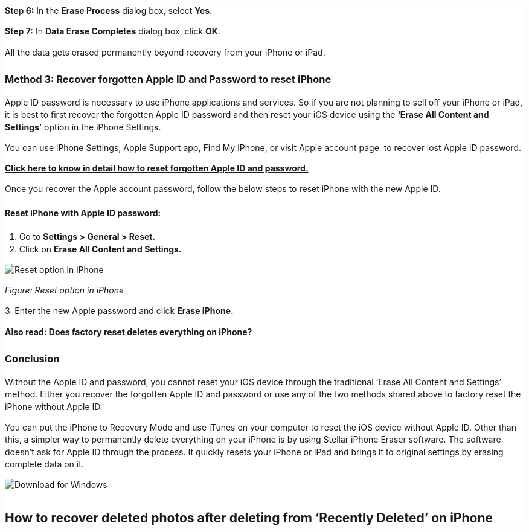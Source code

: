 **Step 6:** In the **Erase Process** dialog box, select **Yes**.

**Step 7:** In **Data Erase Completes** dialog box, click **OK**.

All the data gets erased permanently beyond recovery from your iPhone or iPad.

### **Method 3: Recover forgotten Apple ID and Password to reset iPhone**

Apple ID password is necessary to use iPhone applications and services. So if you are not planning to sell off your iPhone or iPad, it is best to first recover the forgotten Apple ID password and then reset your iOS device using the **‘Erase All Content and Settings’** option in the iPhone Settings.

You can use iPhone Settings, Apple Support app, Find My iPhone, or visit [Apple account page](https://appleid.apple.com/)  to recover lost Apple ID password.

**[Click here to know in detail how to reset forgotten Apple ID and password.](https://www.stellarinfo.com/blog/how-to-recover-forgotten-apple-id-password/)**

Once you recover the Apple account password, follow the below steps to reset iPhone with the new Apple ID.

#### **Reset iPhone with Apple ID password:**

1. Go to **Settings > General > Reset.**
2. Click on **Erase All Content and Settings.**

![Reset option in iPhone](https://cdn-cmlep.nitrocdn.com/DLSjJVyzoVcUgUSBlgyEUoGMDKLbWXQr/assets/images/optimized/rev-8b4e845/www.stellarinfo.com/blog/wp-content/uploads/2020/12/image-57.png)

_Figure: Reset option in iPhone_

3\. Enter the new Apple password and click **Erase iPhone.**

**Also read: <u><a href="https://www.stellarinfo.com/blog/does-factory-reset-deletes-everything-on-iPhone/" target="_blank" rel="noreferrer noopener">Does factory reset deletes everything on iPhone?</a></u>**

### **Conclusion**

Without the Apple ID and password, you cannot reset your iOS device through the traditional ‘Erase All Content and Settings’ method. Either you recover the forgotten Apple ID and password or use any of the two methods shared above to factory reset the iPhone without Apple ID.

You can put the iPhone to Recovery Mode and use iTunes on your computer to reset the iOS device without Apple ID. Other than this, a simpler way to permanently delete everything on your iPhone is by using Stellar iPhone Eraser software. The software doesn’t ask for Apple ID through the process. It quickly resets your iPhone or iPad and brings it to original settings by erasing complete data on it.

[![Download for Windows](https://cdn-cmlep.nitrocdn.com/DLSjJVyzoVcUgUSBlgyEUoGMDKLbWXQr/assets/images/optimized/rev-8b4e845/www.stellarinfo.com/image/catalog/buy_icon/EN.png)](https://tools.techidaily.com/stellardata-recovery/data-recovery-ios/)

## How to recover deleted photos after deleting from ‘Recently Deleted’ on iPhone
